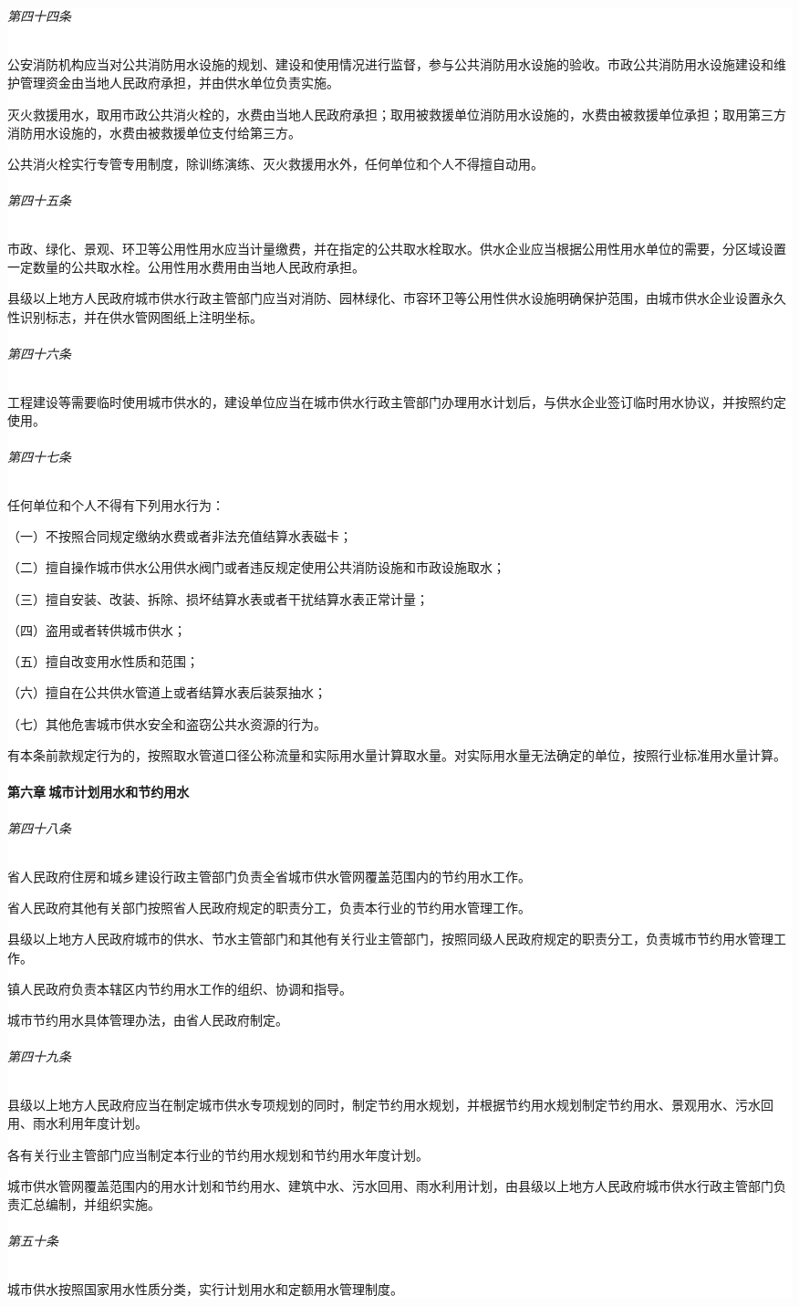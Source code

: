 ###### 第四十四条

公安消防机构应当对公共消防用水设施的规划、建设和使用情况进行监督，参与公共消防用水设施的验收。市政公共消防用水设施建设和维护管理资金由当地人民政府承担，并由供水单位负责实施。

灭火救援用水，取用市政公共消火栓的，水费由当地人民政府承担；取用被救援单位消防用水设施的，水费由被救援单位承担；取用第三方消防用水设施的，水费由被救援单位支付给第三方。

公共消火栓实行专管专用制度，除训练演练、灭火救援用水外，任何单位和个人不得擅自动用。

###### 第四十五条

市政、绿化、景观、环卫等公用性用水应当计量缴费，并在指定的公共取水栓取水。供水企业应当根据公用性用水单位的需要，分区域设置一定数量的公共取水栓。公用性用水费用由当地人民政府承担。

县级以上地方人民政府城市供水行政主管部门应当对消防、园林绿化、市容环卫等公用性供水设施明确保护范围，由城市供水企业设置永久性识别标志，并在供水管网图纸上注明坐标。

###### 第四十六条

工程建设等需要临时使用城市供水的，建设单位应当在城市供水行政主管部门办理用水计划后，与供水企业签订临时用水协议，并按照约定使用。

###### 第四十七条

任何单位和个人不得有下列用水行为：

（一）不按照合同规定缴纳水费或者非法充值结算水表磁卡；

（二）擅自操作城市供水公用供水阀门或者违反规定使用公共消防设施和市政设施取水；

（三）擅自安装、改装、拆除、损坏结算水表或者干扰结算水表正常计量；

（四）盗用或者转供城市供水；

（五）擅自改变用水性质和范围；

（六）擅自在公共供水管道上或者结算水表后装泵抽水；

（七）其他危害城市供水安全和盗窃公共水资源的行为。

有本条前款规定行为的，按照取水管道口径公称流量和实际用水量计算取水量。对实际用水量无法确定的单位，按照行业标准用水量计算。

#### 第六章 城市计划用水和节约用水

###### 第四十八条

省人民政府住房和城乡建设行政主管部门负责全省城市供水管网覆盖范围内的节约用水工作。

省人民政府其他有关部门按照省人民政府规定的职责分工，负责本行业的节约用水管理工作。

县级以上地方人民政府城市的供水、节水主管部门和其他有关行业主管部门，按照同级人民政府规定的职责分工，负责城市节约用水管理工作。

镇人民政府负责本辖区内节约用水工作的组织、协调和指导。

城市节约用水具体管理办法，由省人民政府制定。

###### 第四十九条

县级以上地方人民政府应当在制定城市供水专项规划的同时，制定节约用水规划，并根据节约用水规划制定节约用水、景观用水、污水回用、雨水利用年度计划。

各有关行业主管部门应当制定本行业的节约用水规划和节约用水年度计划。

城市供水管网覆盖范围内的用水计划和节约用水、建筑中水、污水回用、雨水利用计划，由县级以上地方人民政府城市供水行政主管部门负责汇总编制，并组织实施。

###### 第五十条

城市供水按照国家用水性质分类，实行计划用水和定额用水管理制度。
